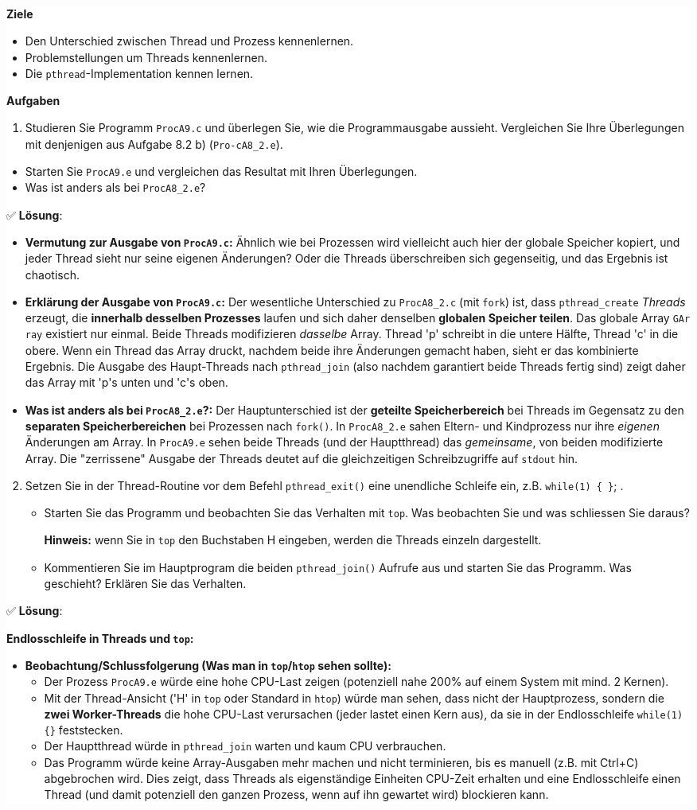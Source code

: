 **Ziele**

- Den Unterschied zwischen Thread und Prozess kennenlernen.
- Problemstellungen um Threads kennenlernen.
- Die `pthread`-Implementation kennen lernen.

**Aufgaben**

1. Studieren Sie Programm `ProcA9.c` und überlegen Sie, wie die Programmausgabe aussieht. Vergleichen Sie Ihre Überlegungen mit denjenigen aus Aufgabe 8.2 b) (`Pro-cA8_2.e`).

- Starten Sie `ProcA9.e` und vergleichen das Resultat mit Ihren Überlegungen.
- Was ist anders als bei `ProcA8_2.e`?

✅ **Lösung**:

- **Vermutung zur Ausgabe von `ProcA9.c`:**
  Ähnlich wie bei Prozessen wird vielleicht auch hier der globale Speicher kopiert, und jeder Thread sieht nur seine eigenen Änderungen? Oder die Threads überschreiben sich gegenseitig, und das Ergebnis ist chaotisch.

- **Erklärung der Ausgabe von `ProcA9.c`:**
  Der wesentliche Unterschied zu `ProcA8_2.c` (mit `fork`) ist, dass `pthread_create` _Threads_ erzeugt, die **innerhalb desselben Prozesses** laufen und sich daher denselben **globalen Speicher teilen**. Das globale Array `GArray` existiert nur einmal. Beide Threads modifizieren _dasselbe_ Array. Thread 'p' schreibt in die untere Hälfte, Thread 'c' in die obere. Wenn ein Thread das Array druckt, nachdem beide ihre Änderungen gemacht haben, sieht er das kombinierte Ergebnis.
  Die Ausgabe des Haupt-Threads nach `pthread_join` (also nachdem garantiert beide Threads fertig sind) zeigt daher das Array mit 'p's unten und 'c's oben.

- **Was ist anders als bei `ProcA8_2.e`?:**
  Der Hauptunterschied ist der **geteilte Speicherbereich** bei Threads im Gegensatz zu den **separaten Speicherbereichen** bei Prozessen nach `fork()`. In `ProcA8_2.e` sahen Eltern- und Kindprozess nur ihre _eigenen_ Änderungen am Array. In `ProcA9.e` sehen beide Threads (und der Hauptthread) das _gemeinsame_, von beiden modifizierte Array. Die "zerrissene" Ausgabe der Threads deutet auf die gleichzeitigen Schreibzugriffe auf `stdout` hin.

2. Setzen Sie in der Thread-Routine vor dem Befehl `pthread_exit()` eine unendliche Schleife ein, z.B. `while(1) { }`; .

   - Starten Sie das Programm und beobachten Sie das Verhalten mit `top`. Was beobachten Sie und was schliessen Sie daraus?

     **Hinweis:** wenn Sie in `top` den Buchstaben H eingeben, werden die Threads einzeln dargestellt.

   - Kommentieren Sie im Hauptprogram die beiden `pthread_join()` Aufrufe aus und starten Sie das Programm. Was geschieht? Erklären Sie das Verhalten.

✅ **Lösung**:

**Endlosschleife in Threads und `top`:**

- **Beobachtung/Schlussfolgerung (Was man in `top`/`htop` sehen sollte):**
  - Der Prozess `ProcA9.e` würde eine hohe CPU-Last zeigen (potenziell nahe 200% auf einem System mit mind. 2 Kernen).
  - Mit der Thread-Ansicht ('H' in `top` oder Standard in `htop`) würde man sehen, dass nicht der Hauptprozess, sondern die **zwei Worker-Threads** die hohe CPU-Last verursachen (jeder lastet einen Kern aus), da sie in der Endlosschleife `while(1){}` feststecken.
  - Der Hauptthread würde in `pthread_join` warten und kaum CPU verbrauchen.
  - Das Programm würde keine Array-Ausgaben mehr machen und nicht terminieren, bis es manuell (z.B. mit Ctrl+C) abgebrochen wird. Dies zeigt, dass Threads als eigenständige Einheiten CPU-Zeit erhalten und eine Endlosschleife einen Thread (und damit potenziell den ganzen Prozess, wenn auf ihn gewartet wird) blockieren kann.
